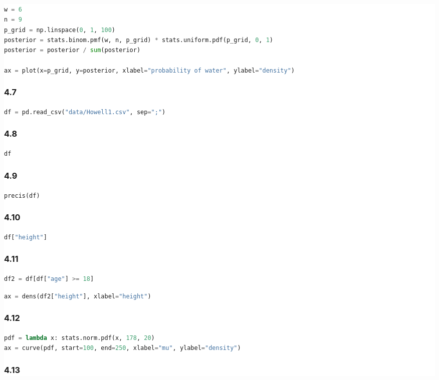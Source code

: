 ```python
w = 6
n = 9
p_grid = np.linspace(0, 1, 100)
posterior = stats.binom.pmf(w, n, p_grid) * stats.uniform.pdf(p_grid, 0, 1)
posterior = posterior / sum(posterior)

ax = plot(x=p_grid, y=posterior, xlabel="probability of water", ylabel="density")
```

### 4.7

```python
df = pd.read_csv("data/Howell1.csv", sep=";")
```

### 4.8

```python
df
```

### 4.9

```python
precis(df)
```


### 4.10


```python tags=[]
df["height"]
```


### 4.11


```python tags=[]
df2 = df[df["age"] >= 18]
```

```python tags=[]
ax = dens(df2["height"], xlabel="height")
```


### 4.12


```python tags=[]
pdf = lambda x: stats.norm.pdf(x, 178, 20)
ax = curve(pdf, start=100, end=250, xlabel="mu", ylabel="density")
```


### 4.13
